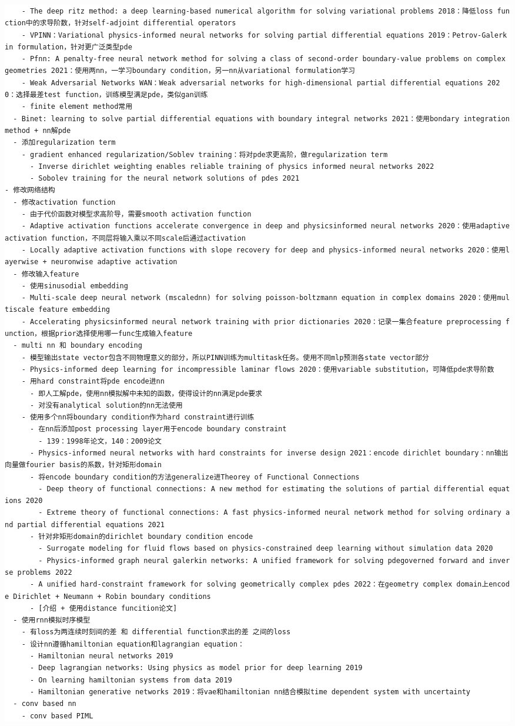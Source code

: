         - The deep ritz method: a deep learning-based numerical algorithm for solving variational problems 2018：降低loss function中的求导阶数，针对self-adjoint differential operators
        - VPINN：Variational physics-informed neural networks for solving partial differential equations 2019：Petrov-Galerkin formulation，针对更广泛类型pde
        - Pfnn: A penalty-free neural network method for solving a class of second-order boundary-value problems on complex geometries 2021：使用两nn，一学习boundary condition，另一nn从variational formulation学习
        - Weak Adversarial Networks WAN：Weak adversarial networks for high-dimensional partial differential equations 2020：选择最差test function，训练模型满足pde，类似gan训练
        - finite element method常用
      - Binet: learning to solve partial differential equations with boundary integral networks 2021：使用bondary integration method + nn解pde
      - 添加regularization term
        - gradient enhanced regularization/Soblev training：将对pde求更高阶，做regularization term
          - Inverse dirichlet weighting enables reliable training of physics informed neural networks 2022
          - Sobolev training for the neural network solutions of pdes 2021
    - 修改网络结构
      - 修改activation function
        - 由于代价函数对模型求高阶导，需要smooth activation function
        - Adaptive activation functions accelerate convergence in deep and physicsinformed neural networks 2020：使用adaptive activation function，不同层将输入乘以不同scale后通过activation
        - Locally adaptive activation functions with slope recovery for deep and physics-informed neural networks 2020：使用layerwise + neuronwise adaptive activation
      - 修改输入feature
        - 使用sinusodial embedding
        - Multi-scale deep neural network (mscalednn) for solving poisson-boltzmann equation in complex domains 2020：使用multiscale feature embedding
        - Accelerating physicsinformed neural network training with prior dictionaries 2020：记录一集合feature preprocessing function，根据prior选择使用哪一func生成输入feature
      - multi nn 和 boundary encoding
        - 模型输出state vector包含不同物理意义的部分，所以PINN训练为multitask任务。使用不同mlp预测各state vector部分
        - Physics-informed deep learning for incompressible laminar flows 2020：使用variable substitution，可降低pde求导阶数
        - 用hard constraint将pde encode进nn
          - 即人工解pde，使用nn模拟解中未知的函数，使得设计的nn满足pde要求
          - 对没有analytical solution的nn无法使用
        - 使用多个nn将boundary condition作为hard constraint进行训练
          - 在nn后添加post processing layer用于encode boundary constraint
            - 139：1998年论文，140：2009论文
          - Physics-informed neural networks with hard constraints for inverse design 2021：encode dirichlet boundary：nn输出向量做fourier basis的系数，针对矩形domain
          - 将encode boundary condition的方法generalize进Theorey of Functional Connections
            - Deep theory of functional connections: A new method for estimating the solutions of partial differential equations 2020
            - Extreme theory of functional connections: A fast physics-informed neural network method for solving ordinary and partial differential equations 2021
          - 针对非矩形domain的dirichlet boundary condition encode
            - Surrogate modeling for fluid flows based on physics-constrained deep learning without simulation data 2020
            - Physics-informed graph neural galerkin networks: A unified framework for solving pdegoverned forward and inverse problems 2022
          - A unified hard-constraint framework for solving geometrically complex pdes 2022：在geometry complex domain上encode Dirichlet + Neumann + Robin boundary conditions
          - [介绍 + 使用distance funcition论文]
      - 使用rnn模拟时序模型
        - 有loss为两连续时刻间的差 和 differential function求出的差 之间的loss
        - 设计nn遵循hamiltonian equation和lagrangian equation：
          - Hamiltonian neural networks 2019
          - Deep lagrangian networks: Using physics as model prior for deep learning 2019
          - On learning hamiltonian systems from data 2019
          - Hamiltonian generative networks 2019：将vae和hamiltonian nn结合模拟time dependent system with uncertainty
      - conv based nn
        - conv based PIML
